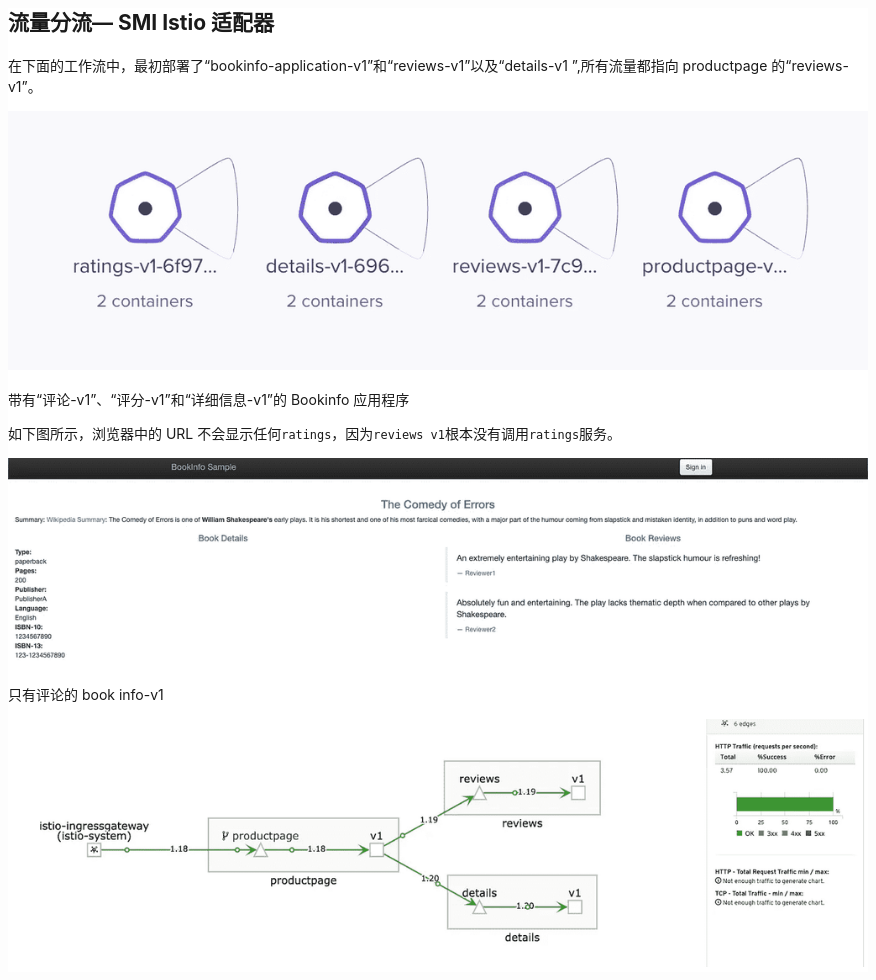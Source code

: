 ## 流量分流— SMI Istio 适配器

在下面的工作流中，最初部署了“bookinfo-application-v1”和“reviews-v1”以及“details-v1 ”,所有流量都指向 productpage 的“reviews-v1”。

![](img/fce394adfc9a26642b46095dfc523df7.png)

带有“评论-v1”、“评分-v1”和“详细信息-v1”的 Bookinfo 应用程序

如下图所示，浏览器中的 URL 不会显示任何`ratings`，因为`reviews v1`根本没有调用`ratings`服务。

![](img/890a727eebb4e1663676c491c5799f13.png)

只有评论的 book info-v1

![](img/a2d773793a9855c9b733a9e9400dfb7e.png)
